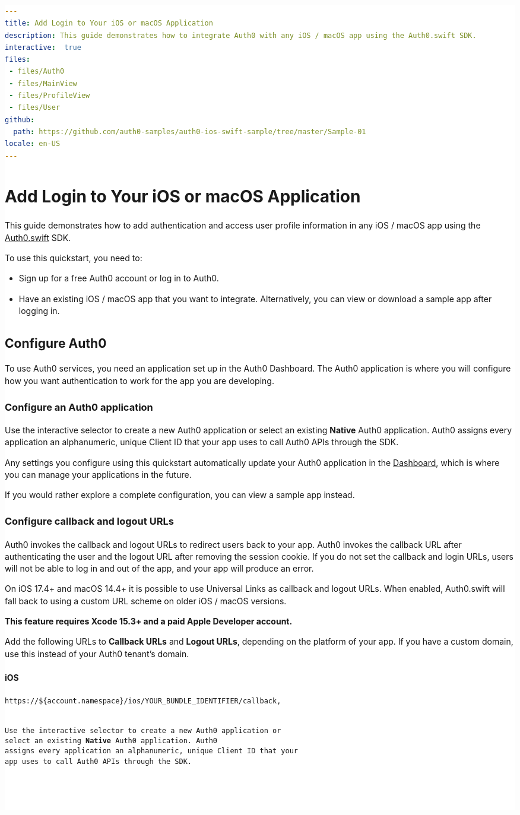 ```yaml
---
title: Add Login to Your iOS or macOS Application
description: This guide demonstrates how to integrate Auth0 with any iOS / macOS app using the Auth0.swift SDK.
interactive:  true
files:
 - files/Auth0
 - files/MainView
 - files/ProfileView
 - files/User
github:
  path: https://github.com/auth0-samples/auth0-ios-swift-sample/tree/master/Sample-01
locale: en-US
---
```


# Add Login to Your iOS or macOS Application


<p>This guide demonstrates how to add authentication and access user profile information in any iOS / macOS app using the <a href="https://github.com/auth0/Auth0.swift">Auth0.swift</a> SDK.</p><p>To use this quickstart, you need to:</p><ul><li><p>Sign up for a free Auth0 account or log in to Auth0.</p></li><li><p>Have an existing iOS / macOS app that you want to integrate. Alternatively, you can view or download a sample app after logging in.</p></li></ul><p></p><p></p>

## Configure Auth0


<p>To use Auth0 services, you need an application set up in the Auth0 Dashboard. The Auth0 application is where you will configure how you want authentication to work for the app you are developing.</p><h3>Configure an Auth0 application</h3><p>Use the interactive selector to create a new Auth0 application or select an existing <b>Native</b> Auth0 application. Auth0 assigns every application an alphanumeric, unique Client ID that your app uses to call Auth0 APIs through the SDK.</p><p>Any settings you configure using this quickstart automatically update your Auth0 application in the <a href="https://manage.auth0.com/#/">Dashboard</a>, which is where you can manage your applications in the future.</p><p>If you would rather explore a complete configuration, you can view a sample app instead.</p><h3>Configure callback and logout URLs</h3><p>Auth0 invokes the callback and logout URLs to redirect users back to your app. Auth0 invokes the callback URL after authenticating the user and the logout URL after removing the session cookie. If you do not set the callback and login URLs, users will not be able to log in and out of the app, and your app will produce an error.</p><p><div class="alert-container" severity="default"><p>On iOS 17.4+ and macOS 14.4+ it is possible to use Universal Links as callback and logout URLs. When enabled, Auth0.swift will fall back to using a custom URL scheme on older iOS / macOS versions.</p><p><b>This feature requires Xcode 15.3+ and a paid Apple Developer account.</b></p></div></p><p>Add the following URLs to <b>Callback URLs</b> and <b>Logout URLs</b>, depending on the platform of your app. If you have a <a data-contentfulid="UYjAbgxX33g81azZ6VHWc-en-US">custom domain</a>, use this instead of your Auth0 tenant’s domain.</p><h4>iOS</h4><p><pre><code>https://${account.namespace}/ios/YOUR_BUNDLE_IDENTIFIER/callback,

Use the interactive selector to create a new Auth0 application or select an existing **Native** Auth0 application. Auth0 assigns every application an alphanumeric, unique Client ID that your app uses to call Auth0 APIs through the SDK.
